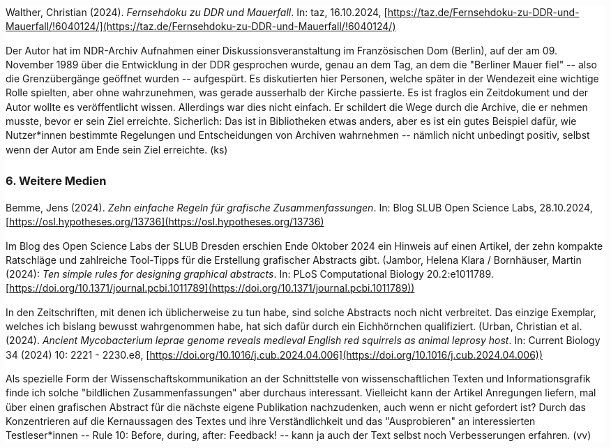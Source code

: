 
Walther, Christian (2024). *Fernsehdoku zu DDR und Mauerfall*. In: taz,
16.10.2024,
[https://taz.de/Fernsehdoku-zu-DDR-und-Mauerfall/!6040124/](https://taz.de/Fernsehdoku-zu-DDR-und-Mauerfall/!6040124/)

Der Autor hat im NDR-Archiv Aufnahmen einer Diskussionsveranstaltung im
Französischen Dom (Berlin), auf der am 09. November 1989 über die
Entwicklung in der DDR gesprochen wurde, genau an dem Tag, an dem die
"Berliner Mauer fiel" -- also die Grenzübergänge geöffnet wurden --
aufgespürt. Es diskutierten hier Personen, welche später in der
Wendezeit eine wichtige Rolle spielten, aber ohne wahrzunehmen, was
gerade ausserhalb der Kirche passierte. Es ist fraglos ein Zeitdokument
und der Autor wollte es veröffentlicht wissen. Allerdings war dies nicht
einfach. Er schildert die Wege durch die Archive, die er nehmen musste,
bevor er sein Ziel erreichte. Sicherlich: Das ist in Bibliotheken etwas
anders, aber es ist ein gutes Beispiel dafür, wie Nutzer\*innen
bestimmte Regelungen und Entscheidungen von Archiven wahrnehmen --
nämlich nicht unbedingt positiv, selbst wenn der Autor am Ende sein Ziel
erreichte. (ks)

### 6. Weitere Medien

Bemme, Jens (2024). *Zehn einfache Regeln für grafische
Zusammenfassungen*. In: Blog SLUB Open Science Labs, 28.10.2024,
[https://osl.hypotheses.org/13736](https://osl.hypotheses.org/13736)

Im Blog des Open Science Labs der SLUB Dresden erschien Ende Oktober
2024 ein Hinweis auf einen Artikel, der zehn kompakte Ratschläge und
zahlreiche Tool-Tipps für die Erstellung grafischer Abstracts gibt.
(Jambor, Helena Klara / Bornhäuser, Martin (2024): *Ten simple rules for
designing graphical abstracts*. In: PLoS Computational Biology
20.2:e1011789.
[https://doi.org/10.1371/journal.pcbi.1011789](https://doi.org/10.1371/journal.pcbi.1011789))

In den Zeitschriften, mit denen ich üblicherweise zu tun habe, sind
solche Abstracts noch nicht verbreitet. Das einzige Exemplar, welches
ich bislang bewusst wahrgenommen habe, hat sich dafür durch ein
Eichhörnchen qualifiziert. (Urban, Christian et al. (2024). *Ancient
Mycobacterium leprae genome reveals medieval English red squirrels as
animal leprosy host*. In: Current Biology 34 (2024) 10: 2221 - 2230.e8,
[https://doi.org/10.1016/j.cub.2024.04.006](https://doi.org/10.1016/j.cub.2024.04.006))

Als spezielle Form der Wissenschaftskommunikation an der Schnittstelle
von wissenschaftlichen Texten und Informationsgrafik finde ich solche
"bildlichen Zusammenfassungen" aber durchaus interessant. Vielleicht
kann der Artikel Anregungen liefern, mal über einen grafischen Abstract
für die nächste eigene Publikation nachzudenken, auch wenn er nicht
gefordert ist? Durch das Konzentrieren auf die Kernaussagen des Textes
und ihre Verständlichkeit und das "Ausprobieren" an interessierten
Testleser\*innen -- Rule 10: Before, during, after: Feedback! -- kann ja
auch der Text selbst noch Verbesserungen erfahren. (vv)
